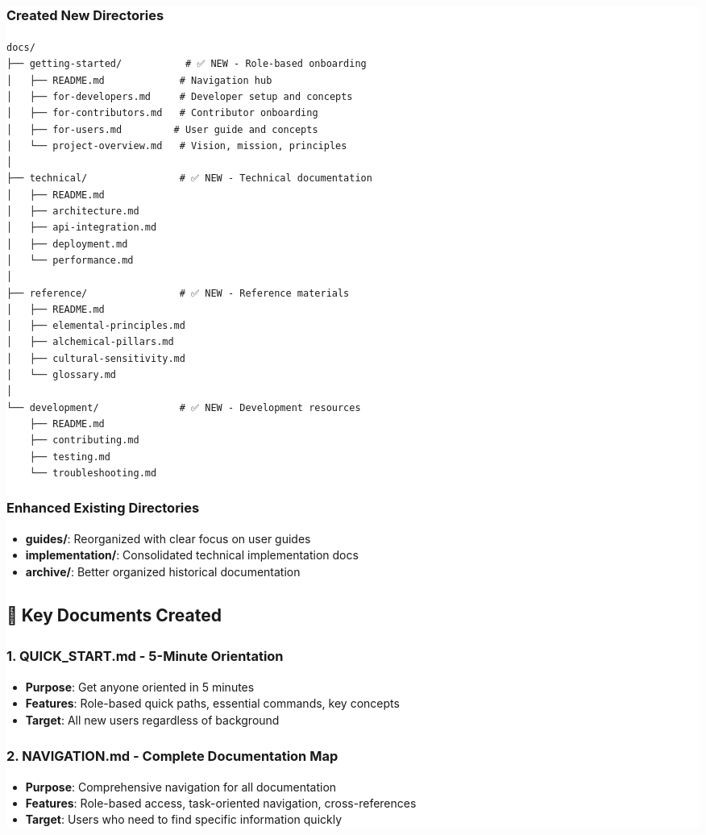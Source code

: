 ### Created New Directories

```
docs/
├── getting-started/           # ✅ NEW - Role-based onboarding
│   ├── README.md             # Navigation hub
│   ├── for-developers.md     # Developer setup and concepts
│   ├── for-contributors.md   # Contributor onboarding
│   ├── for-users.md         # User guide and concepts
│   └── project-overview.md   # Vision, mission, principles
│
├── technical/                # ✅ NEW - Technical documentation
│   ├── README.md
│   ├── architecture.md
│   ├── api-integration.md
│   ├── deployment.md
│   └── performance.md
│
├── reference/                # ✅ NEW - Reference materials
│   ├── README.md
│   ├── elemental-principles.md
│   ├── alchemical-pillars.md
│   ├── cultural-sensitivity.md
│   └── glossary.md
│
└── development/              # ✅ NEW - Development resources
    ├── README.md
    ├── contributing.md
    ├── testing.md
    └── troubleshooting.md
```

### Enhanced Existing Directories

- **guides/**: Reorganized with clear focus on user guides
- **implementation/**: Consolidated technical implementation docs
- **archive/**: Better organized historical documentation

## 🎯 Key Documents Created

### 1. **QUICK_START.md** - 5-Minute Orientation

- **Purpose**: Get anyone oriented in 5 minutes
- **Features**: Role-based quick paths, essential commands, key concepts
- **Target**: All new users regardless of background

### 2. **NAVIGATION.md** - Complete Documentation Map

- **Purpose**: Comprehensive navigation for all documentation
- **Features**: Role-based access, task-oriented navigation, cross-references
- **Target**: Users who need to find specific information quickly
